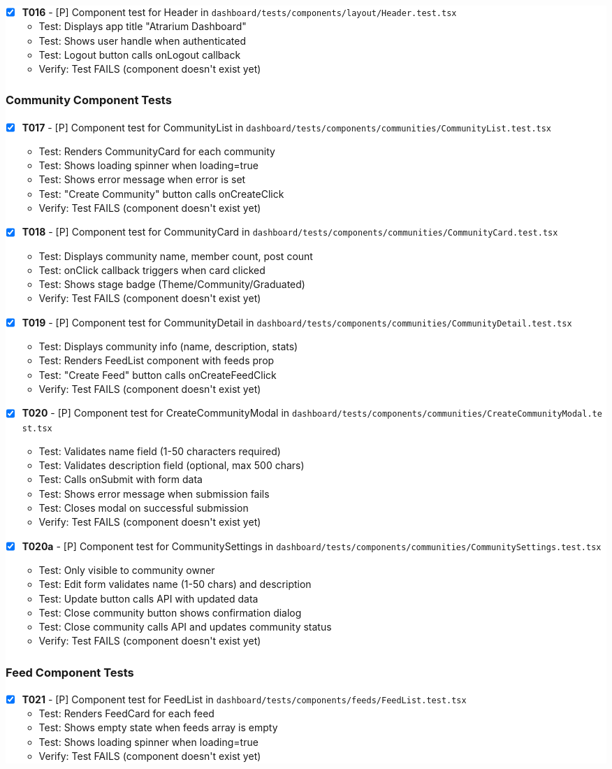 - [x] **T016** - [P] Component test for Header in `dashboard/tests/components/layout/Header.test.tsx`
  - Test: Displays app title "Atrarium Dashboard"
  - Test: Shows user handle when authenticated
  - Test: Logout button calls onLogout callback
  - Verify: Test FAILS (component doesn't exist yet)

### Community Component Tests

- [x] **T017** - [P] Component test for CommunityList in `dashboard/tests/components/communities/CommunityList.test.tsx`
  - Test: Renders CommunityCard for each community
  - Test: Shows loading spinner when loading=true
  - Test: Shows error message when error is set
  - Test: "Create Community" button calls onCreateClick
  - Verify: Test FAILS (component doesn't exist yet)

- [x] **T018** - [P] Component test for CommunityCard in `dashboard/tests/components/communities/CommunityCard.test.tsx`
  - Test: Displays community name, member count, post count
  - Test: onClick callback triggers when card clicked
  - Test: Shows stage badge (Theme/Community/Graduated)
  - Verify: Test FAILS (component doesn't exist yet)

- [x] **T019** - [P] Component test for CommunityDetail in `dashboard/tests/components/communities/CommunityDetail.test.tsx`
  - Test: Displays community info (name, description, stats)
  - Test: Renders FeedList component with feeds prop
  - Test: "Create Feed" button calls onCreateFeedClick
  - Verify: Test FAILS (component doesn't exist yet)

- [x] **T020** - [P] Component test for CreateCommunityModal in `dashboard/tests/components/communities/CreateCommunityModal.test.tsx`
  - Test: Validates name field (1-50 characters required)
  - Test: Validates description field (optional, max 500 chars)
  - Test: Calls onSubmit with form data
  - Test: Shows error message when submission fails
  - Test: Closes modal on successful submission
  - Verify: Test FAILS (component doesn't exist yet)

- [x] **T020a** - [P] Component test for CommunitySettings in `dashboard/tests/components/communities/CommunitySettings.test.tsx`
  - Test: Only visible to community owner
  - Test: Edit form validates name (1-50 chars) and description
  - Test: Update button calls API with updated data
  - Test: Close community button shows confirmation dialog
  - Test: Close community calls API and updates community status
  - Verify: Test FAILS (component doesn't exist yet)

### Feed Component Tests

- [x] **T021** - [P] Component test for FeedList in `dashboard/tests/components/feeds/FeedList.test.tsx`
  - Test: Renders FeedCard for each feed
  - Test: Shows empty state when feeds array is empty
  - Test: Shows loading spinner when loading=true
  - Verify: Test FAILS (component doesn't exist yet)
